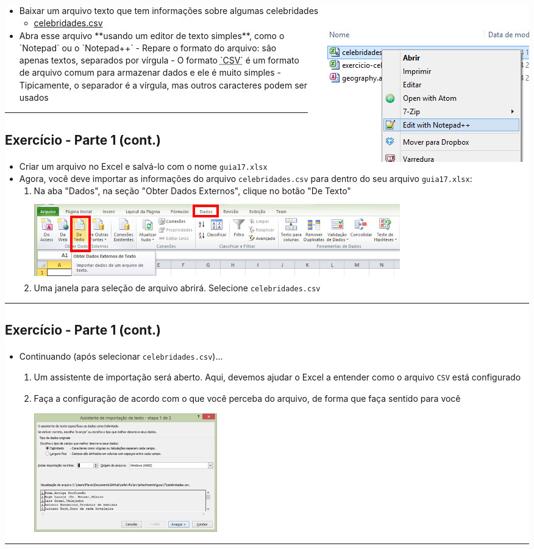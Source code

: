 - Baixar um arquivo texto que tem informações sobre algumas celebridades
  - [celebridades.csv](attachments/guia17/celebridades.csv)
- <img src="images/csv-abrir-notepad.png" style="float:right;margin-left:20px;margin-bottom:15px;">
  Abra esse arquivo **usando um editor de texto simples**, como o `Notepad` ou
  o `Notepad++`
  - Repare o formato do arquivo: são apenas textos, separados por vírgula
  - O formato <abbr title="Comma-separated values">`CSV`</abbr> é um formato
    de arquivo comum para armazenar dados e ele é muito simples
  - Tipicamente, o separador é a vírgula, mas outros caracteres podem ser
    usados

---
## Exercício - Parte 1 (cont.)

- Criar um arquivo no Excel e salvá-lo com o nome `guia17.xlsx`
- Agora, você deve importar as informações do arquivo `celebridades.csv` para
  dentro do seu arquivo `guia17.xlsx`:
  1. Na aba "Dados", na seção "Obter Dados Externos", clique no botão
     "De Texto"
     <img src="images/excel-barra-dados-importar-texto.png" style="display:block;margin:10px 0">
  1. Uma janela para seleção de arquivo abrirá. Selecione `celebridades.csv`

---
## Exercício - Parte 1 (cont.)

- Continuando (após selecionar `celebridades.csv`)...
  1. Um assistente de importação será aberto. Aqui, devemos ajudar o Excel a
     entender como o arquivo `CSV` está configurado
  1. Faça a configuração de acordo com o que você perceba do arquivo, de forma
     que faça sentido para você

     ![](images/excel-importacao-csv1.png)

---